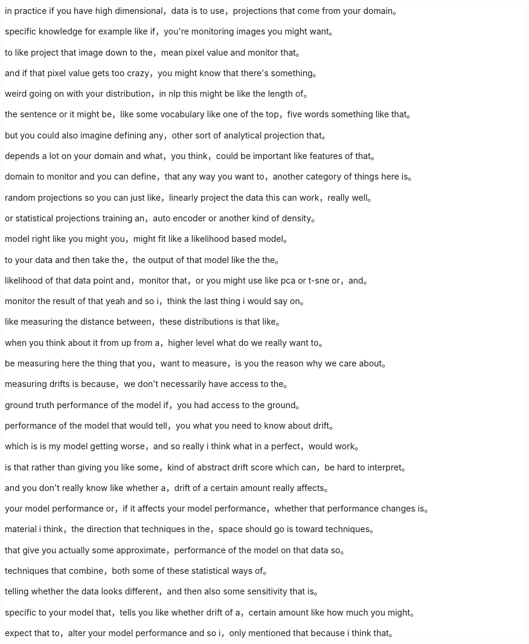in practice if you have high dimensional，data is to use，projections that come from your domain。

specific knowledge for example like if，you're monitoring images you might want。

to like project that image down to the，mean pixel value and monitor that。

and if that pixel value gets too crazy，you might know that there's something。

weird going on with your distribution，in nlp this might be like the length of。

the sentence or it might be，like some vocabulary like one of the top，five words something like that。

but you could also imagine defining any，other sort of analytical projection that。

depends a lot on your domain and what，you think，could be important like features of that。

domain to monitor and you can define，that any way you want to，another category of things here is。

random projections so you can just like，linearly project the data this can work，really well。

or statistical projections training an，auto encoder or another kind of density。

model right like you might you，might fit like a likelihood based model。

to your data and then take the，the output of that model like the the。

likelihood of that data point and，monitor that，or you might use like pca or t-sne or，and。

monitor the result of that yeah and so i，think the last thing i would say on。

like measuring the distance between，these distributions is that like。

when you think about it from up from a，higher level what do we really want to。

be measuring here the thing that you，want to measure，is you the reason why we care about。

measuring drifts is because，we don't necessarily have access to the。

ground truth performance of the model if，you had access to the ground。

performance of the model that would tell，you what you need to know about drift。

which is is my model getting worse，and so really i think what in a perfect，would work。

is that rather than giving you like some，kind of abstract drift score which can，be hard to interpret。

and you don't really know like whether a，drift of a certain amount really affects。

your model performance or，if it affects your model performance，whether that performance changes is。

material i think，the direction that techniques in the，space should go is toward techniques。

that give you actually some approximate，performance of the model on that data so。

techniques that combine，both some of these statistical ways of。

telling whether the data looks different，and then also some sensitivity that is。

specific to your model that，tells you like whether drift of a，certain amount like how much you might。

expect that to，alter your model performance and so i，only mentioned that because i think that。
